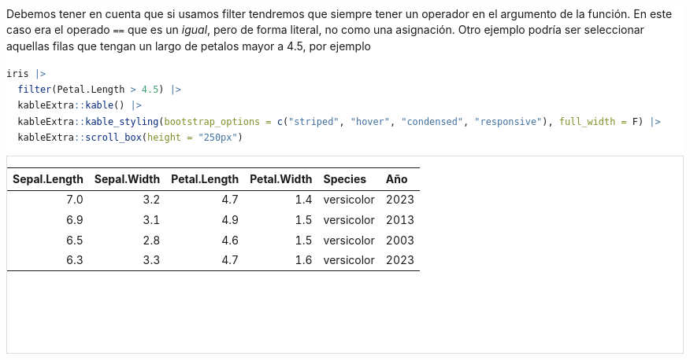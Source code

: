 Debemos tener en cuenta que si usamos filter tendremos que siempre tener
un operador en el argumento de la función. En este caso era el operado
`==` que es un *igual*, pero de forma literal, no como una asignación.
Otro ejemplo podría ser seleccionar aquellas filas que tengan un largo
de petalos mayor a 4.5, por ejemplo


``` r
iris |>
  filter(Petal.Length > 4.5) |>
  kableExtra::kable() |>
  kableExtra::kable_styling(bootstrap_options = c("striped", "hover", "condensed", "responsive"), full_width = F) |>
  kableExtra::scroll_box(height = "250px")
```

<div style="border: 1px solid #ddd; padding: 0px; overflow-y: scroll; height:250px; "><table class="table table-striped table-hover table-condensed table-responsive" style="width: auto !important; margin-left: auto; margin-right: auto;">
 <thead>
  <tr>
   <th style="text-align:right;position: sticky; top:0; background-color: #FFFFFF;"> Sepal.Length </th>
   <th style="text-align:right;position: sticky; top:0; background-color: #FFFFFF;"> Sepal.Width </th>
   <th style="text-align:right;position: sticky; top:0; background-color: #FFFFFF;"> Petal.Length </th>
   <th style="text-align:right;position: sticky; top:0; background-color: #FFFFFF;"> Petal.Width </th>
   <th style="text-align:left;position: sticky; top:0; background-color: #FFFFFF;"> Species </th>
   <th style="text-align:left;position: sticky; top:0; background-color: #FFFFFF;"> Año </th>
  </tr>
 </thead>
<tbody>
  <tr>
   <td style="text-align:right;"> 7.0 </td>
   <td style="text-align:right;"> 3.2 </td>
   <td style="text-align:right;"> 4.7 </td>
   <td style="text-align:right;"> 1.4 </td>
   <td style="text-align:left;"> versicolor </td>
   <td style="text-align:left;"> 2023 </td>
  </tr>
  <tr>
   <td style="text-align:right;"> 6.9 </td>
   <td style="text-align:right;"> 3.1 </td>
   <td style="text-align:right;"> 4.9 </td>
   <td style="text-align:right;"> 1.5 </td>
   <td style="text-align:left;"> versicolor </td>
   <td style="text-align:left;"> 2013 </td>
  </tr>
  <tr>
   <td style="text-align:right;"> 6.5 </td>
   <td style="text-align:right;"> 2.8 </td>
   <td style="text-align:right;"> 4.6 </td>
   <td style="text-align:right;"> 1.5 </td>
   <td style="text-align:left;"> versicolor </td>
   <td style="text-align:left;"> 2003 </td>
  </tr>
  <tr>
   <td style="text-align:right;"> 6.3 </td>
   <td style="text-align:right;"> 3.3 </td>
   <td style="text-align:right;"> 4.7 </td>
   <td style="text-align:right;"> 1.6 </td>
   <td style="text-align:left;"> versicolor </td>
   <td style="text-align:left;"> 2023 </td>
  </tr>
  <tr>